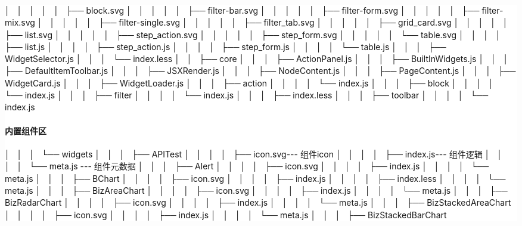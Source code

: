 │   │   │   │       │   ├── block.svg
│   │   │   │       │   ├── filter-bar.svg
│   │   │   │       │   ├── filter-form.svg
│   │   │   │       │   ├── filter-mix.svg
│   │   │   │       │   ├── filter-single.svg
│   │   │   │       │   ├── filter_tab.svg
│   │   │   │       │   ├── grid_card.svg
│   │   │   │       │   ├── list.svg
│   │   │   │       │   ├── step_action.svg
│   │   │   │       │   ├── step_form.svg
│   │   │   │       │   └── table.svg
│   │   │   │       ├── list.js
│   │   │   │       ├── step_action.js
│   │   │   │       ├── step_form.js
│   │   │   │       └── table.js
│   │   │   ├── WidgetSelector.js
│   │   │   └── index.less
│   │   ├── core
│   │   │   ├── ActionPanel.js
│   │   │   ├── BuiltInWidgets.js
│   │   │   ├── DefaultItemToolbar.js
│   │   │   ├── JSXRender.js
│   │   │   ├── NodeContent.js
│   │   │   ├── PageContent.js
│   │   │   ├── WidgetCard.js
│   │   │   ├── WidgetLoader.js
│   │   │   ├── action
│   │   │   │   └── index.js
│   │   │   ├── block
│   │   │   │   └── index.js
│   │   │   ├── filter
│   │   │   │   └── index.js
│   │   │   ├── index.less
│   │   │   ├── toolbar
│   │   │   │   └── index.js
#### 内置组件区
│   │   │   └── widgets
│   │   │       ├── APITest
│   │   │       │   ├── icon.svg--- 组件icon
│   │   │       │   ├── index.js--- 组件逻辑
│   │   │       │   └── meta.js --- 组件元数据
│   │   │       ├── Alert
│   │   │       │   ├── icon.svg
│   │   │       │   ├── index.js
│   │   │       │   └── meta.js
│   │   │       ├── BChart
│   │   │       │   ├── icon.svg
│   │   │       │   ├── index.js
│   │   │       │   ├── index.less
│   │   │       │   └── meta.js
│   │   │       ├── BizAreaChart
│   │   │       │   ├── icon.svg
│   │   │       │   ├── index.js
│   │   │       │   └── meta.js
│   │   │       ├── BizRadarChart
│   │   │       │   ├── icon.svg
│   │   │       │   ├── index.js
│   │   │       │   └── meta.js
│   │   │       ├── BizStackedAreaChart
│   │   │       │   ├── icon.svg
│   │   │       │   ├── index.js
│   │   │       │   └── meta.js
│   │   │       ├── BizStackedBarChart